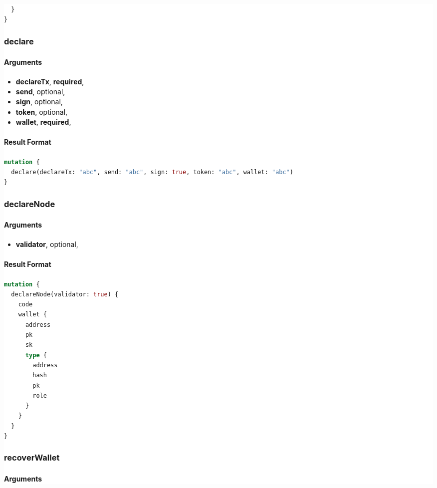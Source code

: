 ```graphql
  }
}
```

### declare

#### Arguments

* **declareTx**, **required**, 
* **send**, optional, 
* **sign**, optional, 
* **token**, optional, 
* **wallet**, **required**, 

#### Result Format

```graphql
mutation {
  declare(declareTx: "abc", send: "abc", sign: true, token: "abc", wallet: "abc")
}
```

### declareNode

#### Arguments

* **validator**, optional, 

#### Result Format

```graphql
mutation {
  declareNode(validator: true) {
    code
    wallet {
      address
      pk
      sk
      type {
        address
        hash
        pk
        role
      }
    }
  }
}
```

### recoverWallet

#### Arguments
